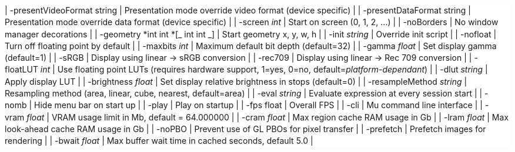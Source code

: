 | -presentVideoFormat string        | Presentation mode override video format (device specific)                                                                                                                                    |
| -presentDataFormat string         | Presentation mode override data format (device specific)                                                                                                                                     |
| -screen *int*                     | Start on screen (0, 1, 2, ...)                                                                                                                                                               |
| -noBorders                        | No window manager decorations                                                                                                                                                                |
| -geometry *int int *[_ int int _] | Start geometry x, y, w, h                                                                                                                                                                    |
| -init *string*                    | Override init script                                                                                                                                                                         |
| -nofloat                          | Turn off floating point by default                                                                                                                                                           |
| -maxbits *int*                    | Maximum default bit depth (default=32)                                                                                                                                                       |
| -gamma *float*                    | Set display gamma (default=1)                                                                                                                                                                |
| -sRGB                             | Display using linear -> sRGB conversion                                                                                                                                                      |
| -rec709                           | Display using linear -> Rec 709 conversion                                                                                                                                                   |
| -floatLUT *int*                   | Use floating point LUTs (requires hardware support, 1=yes, 0=no, default=_platform-dependant_)                                                                                               |
| -dlut *string*                    | Apply display LUT                                                                                                                                                                            |
| -brightness *float*               | Set display relative brightness in stops (default=0)                                                                                                                                         |
| -resampleMethod *string*          | Resampling method (area, linear, cube, nearest, default=area)                                                                                                                                |
| -eval *string*                    | Evaluate expression at every session start                                                                                                                                                   |
| -nomb                             | Hide menu bar on start up                                                                                                                                                                    |
| -play                             | Play on startup                                                                                                                                                                              |
| -fps float                        | Overall FPS                                                                                                                                                                                  |
| -cli                              | Mu command line interface                                                                                                                                                                    |
| -vram *float*                     | VRAM usage limit in Mb, default = 64.000000                                                                                                                                                  |
| -cram *float*                     | Max region cache RAM usage in Gb                                                                                                                                                             |
| -lram *float*                     | Max look-ahead cache RAM usage in Gb                                                                                                                                                         |
| -noPBO                            | Prevent use of GL PBOs for pixel transfer                                                                                                                                                    |
| -prefetch                         | Prefetch images for rendering                                                                                                                                                                |
| -bwait *float*                    | Max buffer wait time in cached seconds, default 5.0                                                                                                                                          |